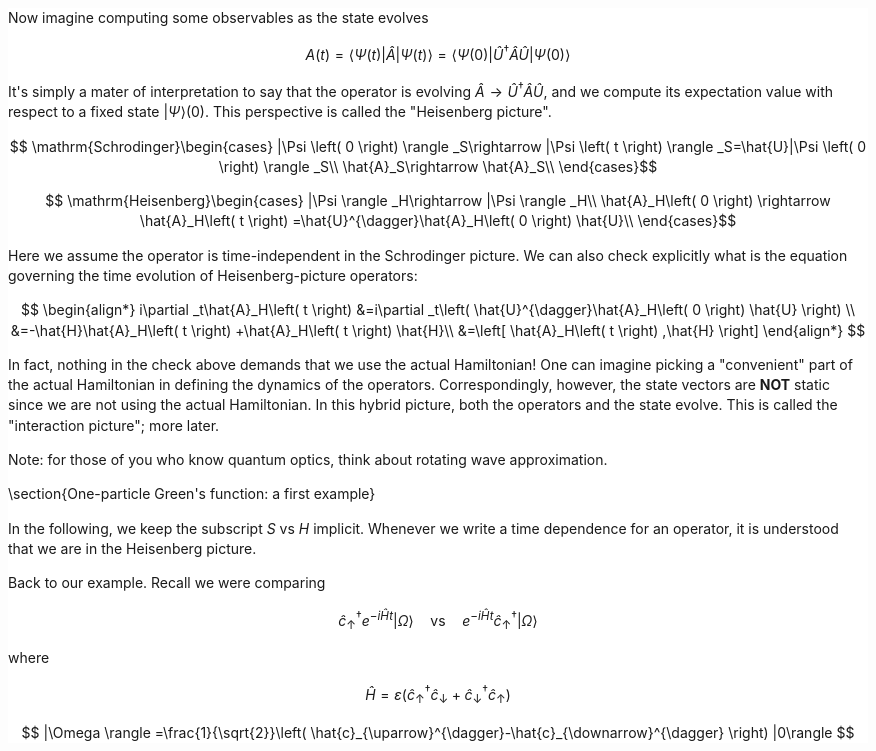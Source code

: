 Now imagine computing some observables as the state evolves

$$ A\left( t \right) =\langle \Psi \left( t \right) |\hat{A}|\Psi \left( t \right) \rangle =\langle \Psi \left( 0 \right) |\hat{U}^{\dagger}\hat{A}\hat{U}|\Psi \left( 0 \right) \rangle $$

It's simply a mater of interpretation to say that the operator is evolving $\hat{A}\rightarrow \hat{U}^{\dagger}\hat{A}\hat{U}$, and we compute its expectation value with respect to a fixed state $|\Psi\rangle(0)$. This perspective is called the "Heisenberg picture".

$$ \mathrm{Schrodinger}\begin{cases}
  |\Psi \left( 0 \right) \rangle _S\rightarrow |\Psi \left( t \right) \rangle _S=\hat{U}|\Psi \left( 0 \right) \rangle _S\\
  \hat{A}_S\rightarrow \hat{A}_S\\
\end{cases}$$

$$ \mathrm{Heisenberg}\begin{cases}
  |\Psi \rangle _H\rightarrow |\Psi \rangle _H\\
  \hat{A}_H\left( 0 \right) \rightarrow \hat{A}_H\left( t \right) =\hat{U}^{\dagger}\hat{A}_H\left( 0 \right) \hat{U}\\
\end{cases}$$

Here we assume the operator is time-independent in the Schrodinger picture. We can also check explicitly what is the equation governing the time evolution of Heisenberg-picture operators:

$$
\begin{align*}
    i\partial _t\hat{A}_H\left( t \right) &=i\partial _t\left( \hat{U}^{\dagger}\hat{A}_H\left( 0 \right) \hat{U} \right) \\
    &=-\hat{H}\hat{A}_H\left( t \right) +\hat{A}_H\left( t \right) \hat{H}\\
    &=\left[ \hat{A}_H\left( t \right) ,\hat{H} \right]
\end{align*}
$$

In fact, nothing in the check above demands that we use the actual Hamiltonian! One can imagine picking a "convenient" part of the actual Hamiltonian in defining the dynamics of the operators. Correspondingly, however, the state vectors are **NOT** static since we are not using the actual Hamiltonian. In this hybrid picture, both the operators and the state evolve. This is called the "interaction picture"; more later.

Note: for those of you who know quantum optics, think about rotating wave approximation.

\section{One-particle Green's function: a first example}

In the following, we keep the subscript $S$ vs $H$ implicit. Whenever we write a time dependence for an operator, it is understood that we are in the Heisenberg picture.

Back to our example. Recall we were comparing

$$ \hat{c}_{\uparrow}^{\dagger}e^{-i\hat{H}t}|\Omega \rangle \quad \mathrm{vs}\quad e^{-i\hat{H}t}\hat{c}_{\uparrow}^{\dagger}|\Omega \rangle $$

where

$$ \hat{H}=\varepsilon \left( \hat{c}_{\uparrow}^{\dagger}\hat{c}_{\downarrow}+\hat{c}_{\downarrow}^{\dagger}\hat{c}_{\uparrow} \right) $$

$$ |\Omega \rangle =\frac{1}{\sqrt{2}}\left( \hat{c}_{\uparrow}^{\dagger}-\hat{c}_{\downarrow}^{\dagger} \right) |0\rangle $$
